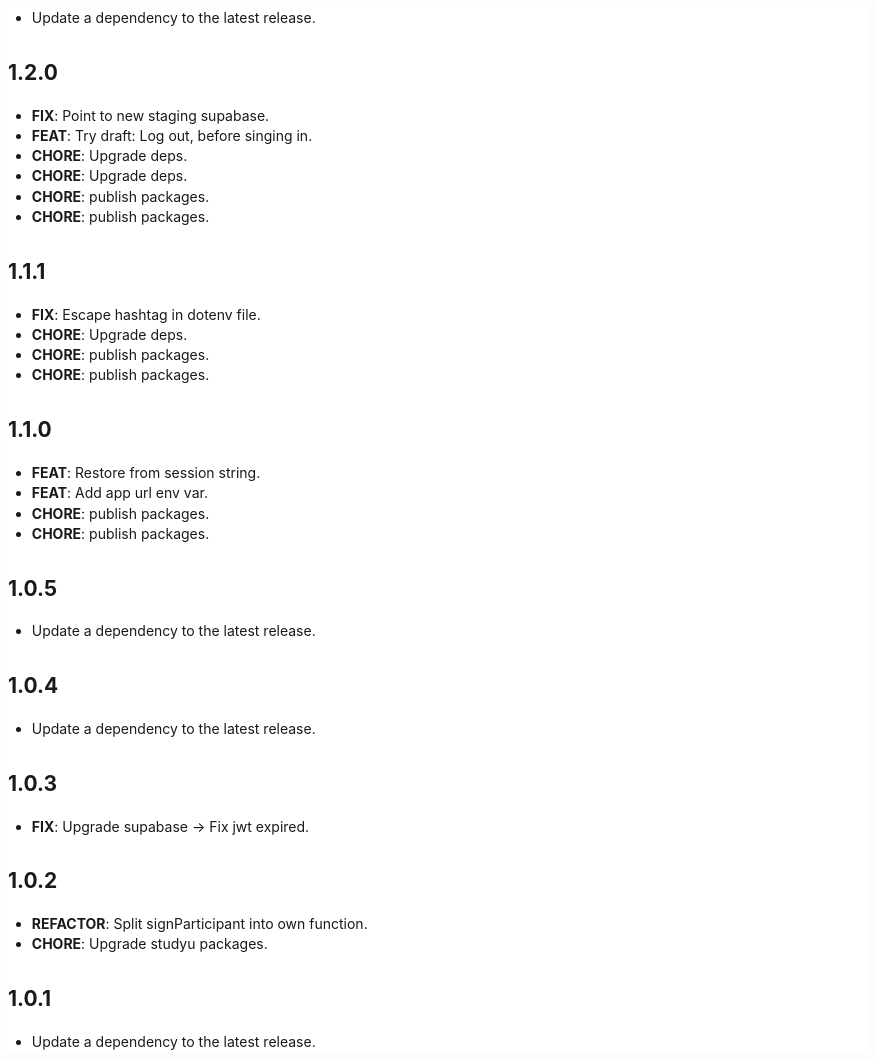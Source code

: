  - Update a dependency to the latest release.

## 1.2.0

 - **FIX**: Point to new staging supabase.
 - **FEAT**: Try draft: Log out, before singing in.
 - **CHORE**: Upgrade deps.
 - **CHORE**: Upgrade deps.
 - **CHORE**: publish packages.
 - **CHORE**: publish packages.

## 1.1.1

 - **FIX**: Escape hashtag in dotenv file.
 - **CHORE**: Upgrade deps.
 - **CHORE**: publish packages.
 - **CHORE**: publish packages.

## 1.1.0

 - **FEAT**: Restore from session string.
 - **FEAT**: Add app url env var.
 - **CHORE**: publish packages.
 - **CHORE**: publish packages.

## 1.0.5

 - Update a dependency to the latest release.

## 1.0.4

 - Update a dependency to the latest release.

## 1.0.3

 - **FIX**: Upgrade supabase -> Fix jwt expired.

## 1.0.2

 - **REFACTOR**: Split signParticipant into own function.
 - **CHORE**: Upgrade studyu packages.

## 1.0.1

 - Update a dependency to the latest release.

